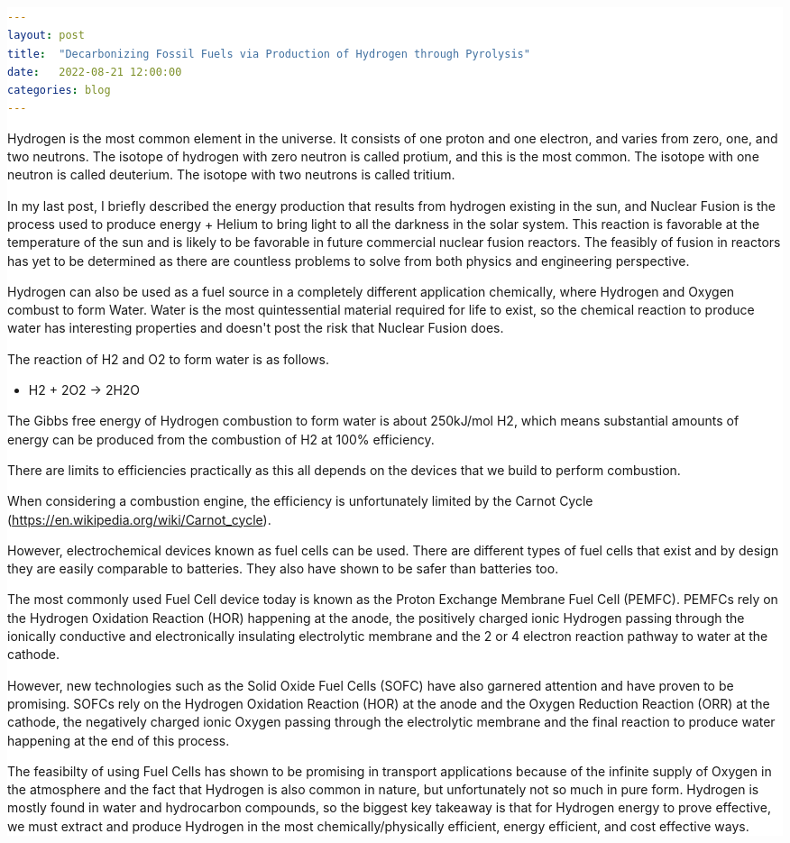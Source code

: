 ```yaml
---
layout: post
title:  "Decarbonizing Fossil Fuels via Production of Hydrogen through Pyrolysis"
date:   2022-08-21 12:00:00
categories: blog
---
```


Hydrogen is the most common element in the universe. It consists of one proton and one electron, and varies from zero, one, and two neutrons. The isotope of hydrogen with zero neutron is called protium, and this is the most common. The isotope with one neutron is called deuterium. The isotope with two neutrons is called tritium.

In my last post, I briefly described the energy production that results from hydrogen existing in the sun, and Nuclear Fusion is the process used to produce energy + Helium to bring light to all the darkness in the solar system. This reaction is favorable at the temperature of the sun and is likely to be favorable in future commercial nuclear fusion reactors. The feasibly of fusion in reactors has yet to be determined as there are countless problems to solve from both physics and engineering perspective.

Hydrogen can also be used as a fuel source in a completely different application chemically, where Hydrogen and Oxygen combust to form Water. Water is the most quintessential material required for life to exist, so the chemical reaction to produce water has interesting properties and doesn't post the risk that Nuclear Fusion does.

The reaction of H2 and O2 to form water is as follows.

* H2 + 2O2 → 2H2O

The Gibbs free energy of Hydrogen combustion to form water is about 250kJ/mol H2, which means substantial amounts of energy can be produced from the combustion of H2 at 100% efficiency.

There are limits to efficiencies practically as this all depends on the devices that we build to perform combustion.

When considering a combustion engine, the efficiency is unfortunately limited by the Carnot Cycle (https://en.wikipedia.org/wiki/Carnot_cycle).

However, electrochemical devices known as fuel cells can be used. There are different types of fuel cells that exist and by design they are easily comparable to batteries. They also have shown to be safer than batteries too.

The most commonly used Fuel Cell device today is known as the Proton Exchange Membrane Fuel Cell (PEMFC). PEMFCs rely on the Hydrogen Oxidation Reaction (HOR) happening at the anode, the positively charged ionic Hydrogen passing through the ionically conductive and electronically insulating electrolytic membrane and the 2 or 4 electron reaction pathway to water at the cathode.

However, new technologies such as the Solid Oxide Fuel Cells (SOFC) have also garnered attention and have proven to be promising. SOFCs rely on the Hydrogen Oxidation Reaction (HOR) at the anode and the Oxygen Reduction Reaction (ORR) at the cathode, the negatively charged ionic Oxygen passing through the electrolytic membrane and the final reaction to produce water happening at the end of this process.

The feasibilty of using Fuel Cells has shown to be promising in transport applications because of the infinite supply of Oxygen in the atmosphere and the fact that Hydrogen is also common in nature, but unfortunately not so much in pure form. Hydrogen is mostly found in water and hydrocarbon compounds, so the biggest key takeaway is that for Hydrogen energy to prove effective, we must extract and produce Hydrogen in the most chemically/physically efficient, energy efficient, and cost effective ways.
